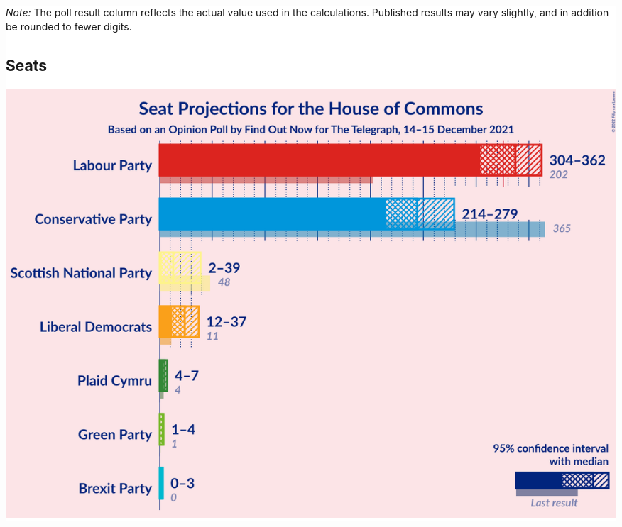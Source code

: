 *Note:* The poll result column reflects the actual value used in the calculations. Published results may vary slightly, and in addition be rounded to fewer digits.

## Seats

![Graph with seats not yet produced](2021-12-15-FindOutNow-seats.png "Seats")
